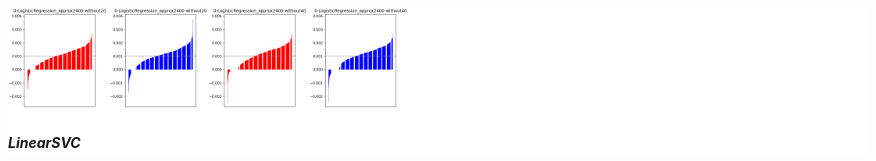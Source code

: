 <img src="GaussianExperimentB-4-size400_approx/0-LogisticRegression_approx2400-without20/plot_shapley_values_sorted.png" width="200" alt="0-LogisticRegression_approx2400-without20"><img src="GaussianExperimentB-4-size400_approx/0-LogisticRegression_approx2400-without40/plot_shapley_values_sorted.png" width="200" alt="0-LogisticRegression_approx2400-without40">

##### LinearSVC